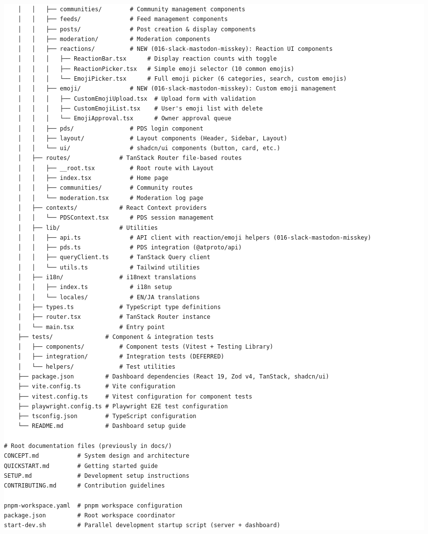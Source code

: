 ```
    │   │   ├── communities/        # Community management components
    │   │   ├── feeds/              # Feed management components
    │   │   ├── posts/              # Post creation & display components
    │   │   ├── moderation/         # Moderation components
    │   │   ├── reactions/          # NEW (016-slack-mastodon-misskey): Reaction UI components
    │   │   │   ├── ReactionBar.tsx      # Display reaction counts with toggle
    │   │   │   ├── ReactionPicker.tsx   # Simple emoji selector (10 common emojis)
    │   │   │   └── EmojiPicker.tsx      # Full emoji picker (6 categories, search, custom emojis)
    │   │   ├── emoji/              # NEW (016-slack-mastodon-misskey): Custom emoji management
    │   │   │   ├── CustomEmojiUpload.tsx  # Upload form with validation
    │   │   │   ├── CustomEmojiList.tsx    # User's emoji list with delete
    │   │   │   └── EmojiApproval.tsx      # Owner approval queue
    │   │   ├── pds/                # PDS login component
    │   │   ├── layout/             # Layout components (Header, Sidebar, Layout)
    │   │   └── ui/                 # shadcn/ui components (button, card, etc.)
    │   ├── routes/              # TanStack Router file-based routes
    │   │   ├── __root.tsx          # Root route with Layout
    │   │   ├── index.tsx           # Home page
    │   │   ├── communities/        # Community routes
    │   │   └── moderation.tsx      # Moderation log page
    │   ├── contexts/            # React Context providers
    │   │   └── PDSContext.tsx      # PDS session management
    │   ├── lib/                 # Utilities
    │   │   ├── api.ts              # API client with reaction/emoji helpers (016-slack-mastodon-misskey)
    │   │   ├── pds.ts              # PDS integration (@atproto/api)
    │   │   ├── queryClient.ts      # TanStack Query client
    │   │   └── utils.ts            # Tailwind utilities
    │   ├── i18n/                # i18next translations
    │   │   ├── index.ts            # i18n setup
    │   │   └── locales/            # EN/JA translations
    │   ├── types.ts             # TypeScript type definitions
    │   ├── router.tsx           # TanStack Router instance
    │   └── main.tsx             # Entry point
    ├── tests/               # Component & integration tests
    │   ├── components/          # Component tests (Vitest + Testing Library)
    │   ├── integration/         # Integration tests (DEFERRED)
    │   └── helpers/             # Test utilities
    ├── package.json         # Dashboard dependencies (React 19, Zod v4, TanStack, shadcn/ui)
    ├── vite.config.ts       # Vite configuration
    ├── vitest.config.ts     # Vitest configuration for component tests
    ├── playwright.config.ts # Playwright E2E test configuration
    ├── tsconfig.json        # TypeScript configuration
    └── README.md            # Dashboard setup guide

# Root documentation files (previously in docs/)
CONCEPT.md           # System design and architecture
QUICKSTART.md        # Getting started guide
SETUP.md             # Development setup instructions
CONTRIBUTING.md      # Contribution guidelines

pnpm-workspace.yaml  # pnpm workspace configuration
package.json         # Root workspace coordinator
start-dev.sh         # Parallel development startup script (server + dashboard)
```
